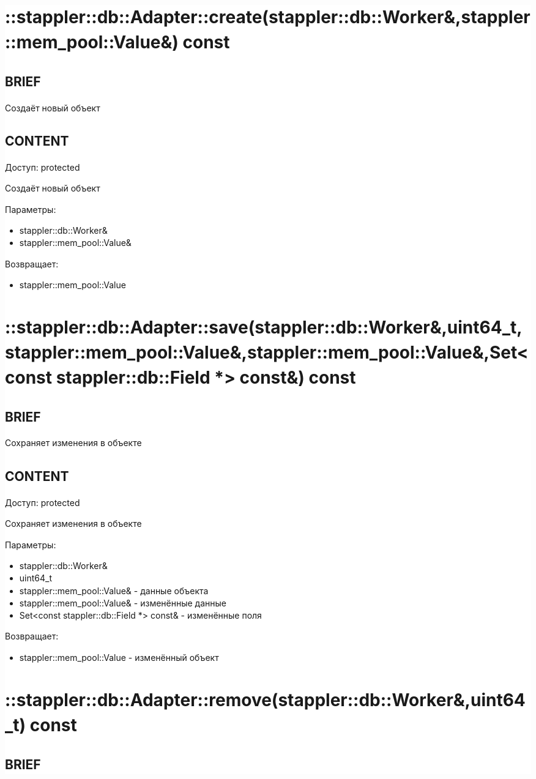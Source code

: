 # ::stappler::db::Adapter::create(stappler::db::Worker&,stappler::mem_pool::Value&) const

## BRIEF

Создаёт новый объект

## CONTENT

Доступ: protected

Создаёт новый объект

Параметры:
* stappler::db::Worker&
* stappler::mem_pool::Value&

Возвращает:
* stappler::mem_pool::Value

# ::stappler::db::Adapter::save(stappler::db::Worker&,uint64_t,stappler::mem_pool::Value&,stappler::mem_pool::Value&,Set<const stappler::db::Field *> const&) const

## BRIEF

Сохраняет изменения в объекте

## CONTENT

Доступ: protected

Сохраняет изменения в объекте

Параметры:
* stappler::db::Worker&
* uint64_t
* stappler::mem_pool::Value& - данные объекта
* stappler::mem_pool::Value& - изменённые данные
* Set<const stappler::db::Field *> const& - изменённые поля

Возвращает:
* stappler::mem_pool::Value - изменённый объект

# ::stappler::db::Adapter::remove(stappler::db::Worker&,uint64_t) const

## BRIEF
